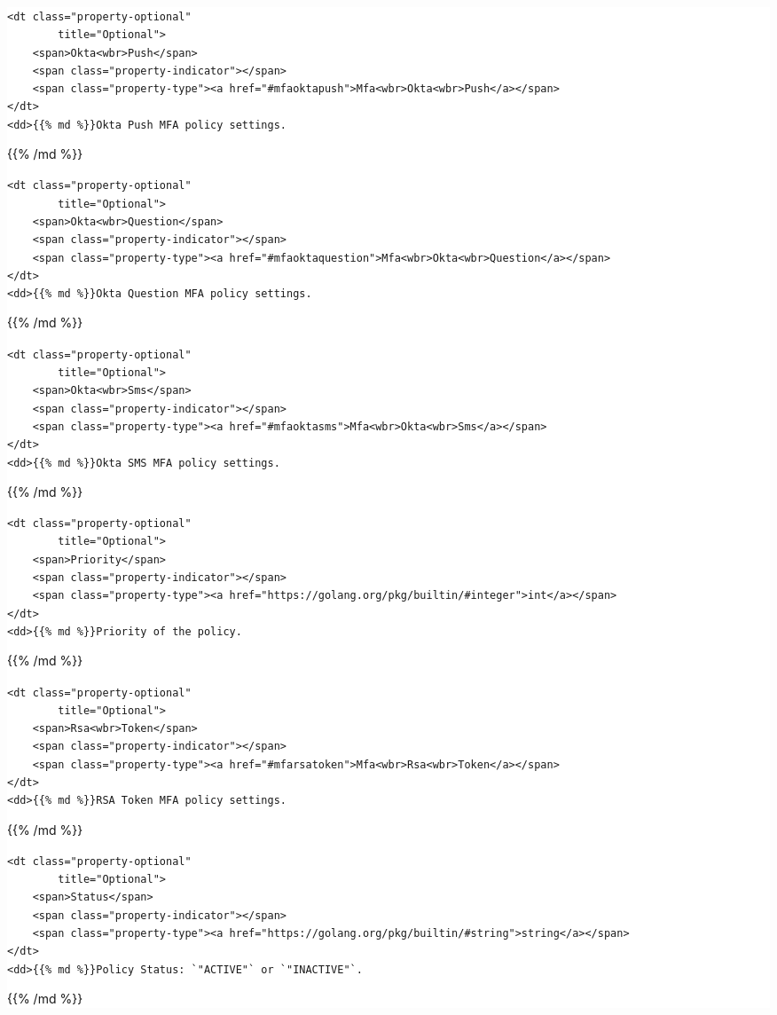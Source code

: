     <dt class="property-optional"
            title="Optional">
        <span>Okta<wbr>Push</span>
        <span class="property-indicator"></span>
        <span class="property-type"><a href="#mfaoktapush">Mfa<wbr>Okta<wbr>Push</a></span>
    </dt>
    <dd>{{% md %}}Okta Push MFA policy settings.
{{% /md %}}</dd>

    <dt class="property-optional"
            title="Optional">
        <span>Okta<wbr>Question</span>
        <span class="property-indicator"></span>
        <span class="property-type"><a href="#mfaoktaquestion">Mfa<wbr>Okta<wbr>Question</a></span>
    </dt>
    <dd>{{% md %}}Okta Question MFA policy settings.
{{% /md %}}</dd>

    <dt class="property-optional"
            title="Optional">
        <span>Okta<wbr>Sms</span>
        <span class="property-indicator"></span>
        <span class="property-type"><a href="#mfaoktasms">Mfa<wbr>Okta<wbr>Sms</a></span>
    </dt>
    <dd>{{% md %}}Okta SMS MFA policy settings.
{{% /md %}}</dd>

    <dt class="property-optional"
            title="Optional">
        <span>Priority</span>
        <span class="property-indicator"></span>
        <span class="property-type"><a href="https://golang.org/pkg/builtin/#integer">int</a></span>
    </dt>
    <dd>{{% md %}}Priority of the policy.
{{% /md %}}</dd>

    <dt class="property-optional"
            title="Optional">
        <span>Rsa<wbr>Token</span>
        <span class="property-indicator"></span>
        <span class="property-type"><a href="#mfarsatoken">Mfa<wbr>Rsa<wbr>Token</a></span>
    </dt>
    <dd>{{% md %}}RSA Token MFA policy settings.
{{% /md %}}</dd>

    <dt class="property-optional"
            title="Optional">
        <span>Status</span>
        <span class="property-indicator"></span>
        <span class="property-type"><a href="https://golang.org/pkg/builtin/#string">string</a></span>
    </dt>
    <dd>{{% md %}}Policy Status: `"ACTIVE"` or `"INACTIVE"`.
{{% /md %}}</dd>
